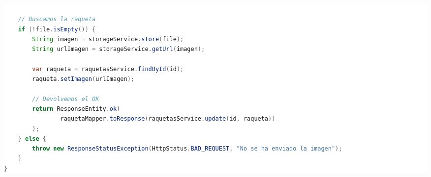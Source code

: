 ```java

    // Buscamos la raqueta
    if (!file.isEmpty()) {
        String imagen = storageService.store(file);
        String urlImagen = storageService.getUrl(imagen);

        var raqueta = raquetasService.findById(id);
        raqueta.setImagen(urlImagen);

        // Devolvemos el OK
        return ResponseEntity.ok(
                raquetaMapper.toResponse(raquetasService.update(id, raqueta))
        );
    } else {
        throw new ResponseStatusException(HttpStatus.BAD_REQUEST, "No se ha enviado la imagen");
    }
}
```







